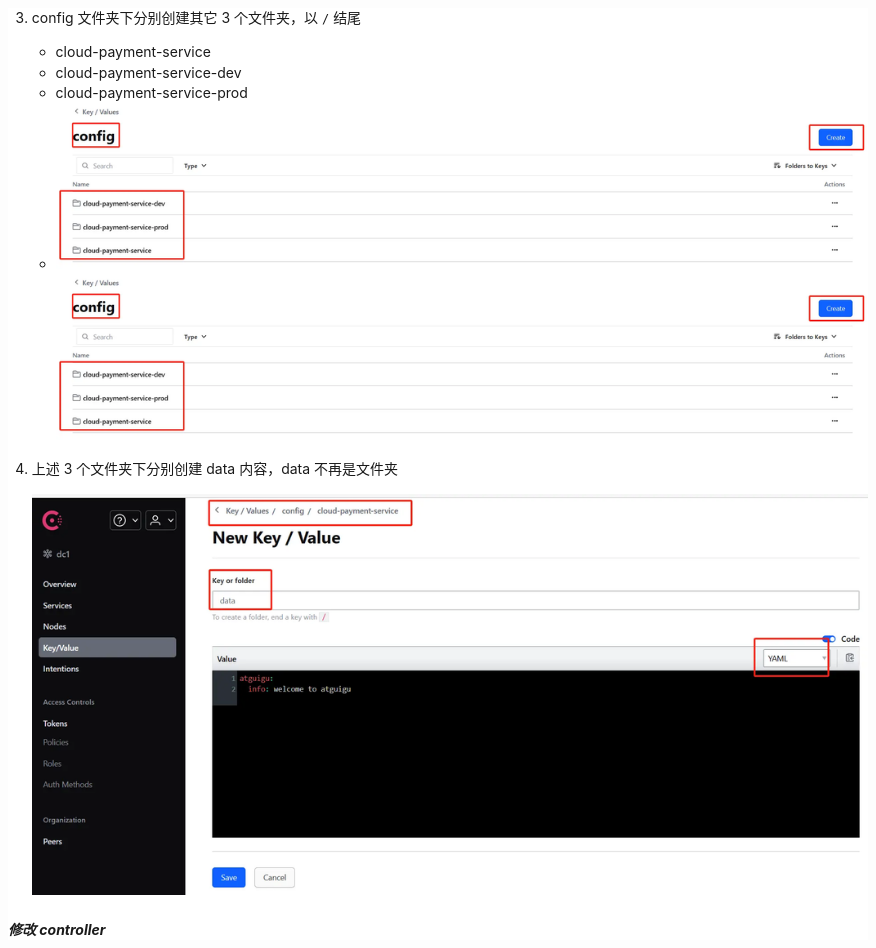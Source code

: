 3. config 文件夹下分别创建其它 3 个文件夹，以 `/` 结尾

    - cloud-payment-service
    - cloud-payment-service-dev
    - cloud-payment-service-prod
    - ![image-20240504002401953](SpringCloud.assets/image-20240504002401953.webp)![image-20240504002403690](SpringCloud.assets/image-20240504002403690.webp)

4. 上述 3 个文件夹下分别创建 data 内容，data 不再是文件夹

    ![image-20240504002752008](SpringCloud.assets/image-20240504002752008.webp)

##### 修改 controller
